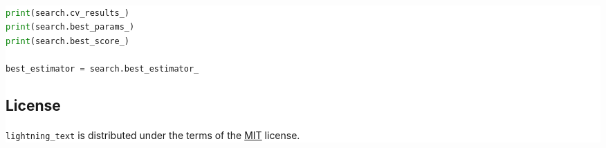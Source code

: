 ```python
print(search.cv_results_)
print(search.best_params_)
print(search.best_score_)

best_estimator = search.best_estimator_
```

## License

`lightning_text` is distributed under the terms of the
[MIT](https://spdx.org/licenses/MIT.html) license.
